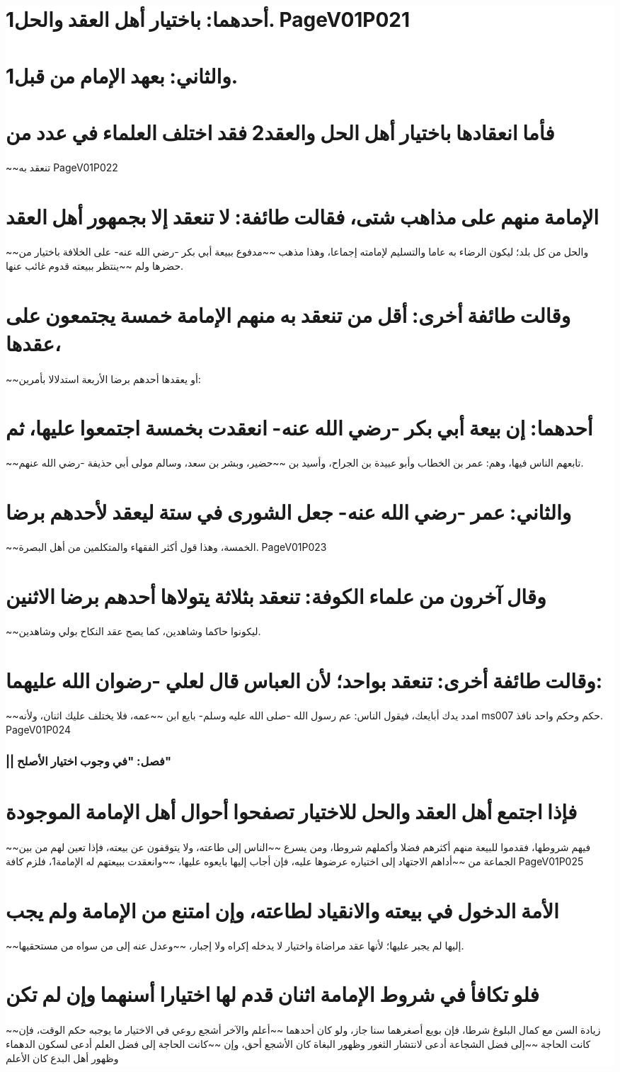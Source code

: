 # أحدهما: باختيار أهل العقد والحل1. PageV01P021
# والثاني: بعهد الإمام من قبل1.
# فأما انعقادها باختيار أهل الحل والعقد2 فقد اختلف العلماء في عدد من
~~تنعقد به PageV01P022
# الإمامة منهم على مذاهب شتى، فقالت طائفة: لا تنعقد إلا بجمهور أهل العقد
~~والحل من كل بلد؛ ليكون الرضاء به عاما والتسليم لإمامته إجماعا، وهذا مذهب
~~مدفوع ببيعة أبي بكر -رضي الله عنه- على الخلافة باختيار من حضرها ولم
~~ينتظر ببيعته قدوم غائب عنها.
# وقالت طائفة أخرى: أقل من تنعقد به منهم الإمامة خمسة يجتمعون على عقدها،
~~أو يعقدها أحدهم برضا الأربعة استدلالا بأمرين:
# أحدهما: إن بيعة أبي بكر -رضي الله عنه- انعقدت بخمسة اجتمعوا عليها، ثم
~~تابعهم الناس فيها، وهم: عمر بن الخطاب وأبو عبيدة بن الجراح، وأسيد بن
~~حضير، وبشر بن سعد، وسالم مولى أبي حذيفة -رضي الله عنهم.
# والثاني: عمر -رضي الله عنه- جعل الشورى في ستة ليعقد لأحدهم برضا
~~الخمسة، وهذا قول أكثر الفقهاء والمتكلمين من أهل البصرة. PageV01P023
# وقال آخرون من علماء الكوفة: تنعقد بثلاثة يتولاها أحدهم برضا الاثنين
~~ليكونوا حاكما وشاهدين، كما يصح عقد النكاح بولي وشاهدين.
# وقالت طائفة أخرى: تنعقد بواحد؛ لأن العباس قال لعلي -رضوان الله عليهما:
~~امدد يدك أبايعك، فيقول الناس: عم رسول الله -صلى الله عليه وسلم- بايع ابن
~~عمه، فلا يختلف عليك اثنان، ولأنه ms007 حكم وحكم واحد نافذ. PageV01P024
### || فصل: "في وجوب اختيار الأصلح"
# فإذا اجتمع أهل العقد والحل للاختيار تصفحوا أحوال أهل الإمامة الموجودة
~~فيهم شروطها، فقدموا للبيعة منهم أكثرهم فضلا وأكملهم شروطا، ومن يسرع
~~الناس إلى طاعته، ولا يتوقفون عن بيعته، فإذا تعين لهم من بين الجماعة من
~~أداهم الاجتهاد إلى اختياره عرضوها عليه، فإن أجاب إليها بايعوه عليها،
~~وانعقدت ببيعتهم له الإمامة1، فلزم كافة PageV01P025
# الأمة الدخول في بيعته والانقياد لطاعته، وإن امتنع من الإمامة ولم يجب
~~إليها لم يجبر عليها؛ لأنها عقد مراضاة واختيار لا يدخله إكراه ولا إجبار،
~~وعدل عنه إلى من سواه من مستحقيها.
# فلو تكافأ في شروط الإمامة اثنان قدم لها اختيارا أسنهما وإن لم تكن
~~زيادة السن مع كمال البلوغ شرطا، فإن بويع أصغرهما سنا جاز، ولو كان أحدهما
~~أعلم والآخر أشجع روعي في الاختيار ما يوجبه حكم الوقت، فإن كانت الحاجة
~~إلى فضل الشجاعة أدعى لانتشار الثغور وظهور البغاة كان الأشجع أحق، وإن
~~كانت الحاجة إلى فضل العلم أدعى لسكون الدهماء وظهور أهل البدع كان الأعلم